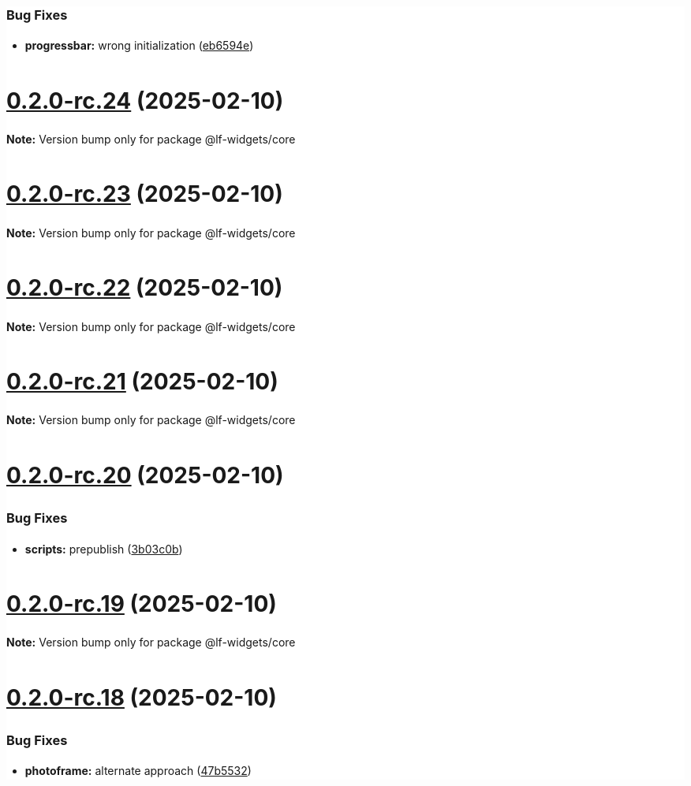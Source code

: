 ### Bug Fixes

- **progressbar:** wrong initialization ([eb6594e](https://github.com/lucafoscili/lf-widgets/commit/eb6594e3cfcc4e83c22559d0f3bc2a47702a30d2))

# [0.2.0-rc.24](https://github.com/lucafoscili/lf-widgets/compare/0.2.0-rc.23...0.2.0-rc.24) (2025-02-10)

**Note:** Version bump only for package @lf-widgets/core

# [0.2.0-rc.23](https://github.com/lucafoscili/lf-widgets/compare/0.2.0-rc.22...0.2.0-rc.23) (2025-02-10)

**Note:** Version bump only for package @lf-widgets/core

# [0.2.0-rc.22](https://github.com/lucafoscili/lf-widgets/compare/0.2.0-rc.21...0.2.0-rc.22) (2025-02-10)

**Note:** Version bump only for package @lf-widgets/core

# [0.2.0-rc.21](https://github.com/lucafoscili/lf-widgets/compare/0.2.0-rc.20...0.2.0-rc.21) (2025-02-10)

**Note:** Version bump only for package @lf-widgets/core

# [0.2.0-rc.20](https://github.com/lucafoscili/lf-widgets/compare/0.2.0-rc.19...0.2.0-rc.20) (2025-02-10)

### Bug Fixes

- **scripts:** prepublish ([3b03c0b](https://github.com/lucafoscili/lf-widgets/commit/3b03c0bc4e8f177831a36ddf2353e81f1c50b2cd))

# [0.2.0-rc.19](https://github.com/lucafoscili/lf-widgets/compare/0.2.0-rc.18...0.2.0-rc.19) (2025-02-10)

**Note:** Version bump only for package @lf-widgets/core

# [0.2.0-rc.18](https://github.com/lucafoscili/lf-widgets/compare/0.2.0-rc.17...0.2.0-rc.18) (2025-02-10)

### Bug Fixes

- **photoframe:** alternate approach ([47b5532](https://github.com/lucafoscili/lf-widgets/commit/47b5532f148611db2ada17feec03bc41b5e3b510))
